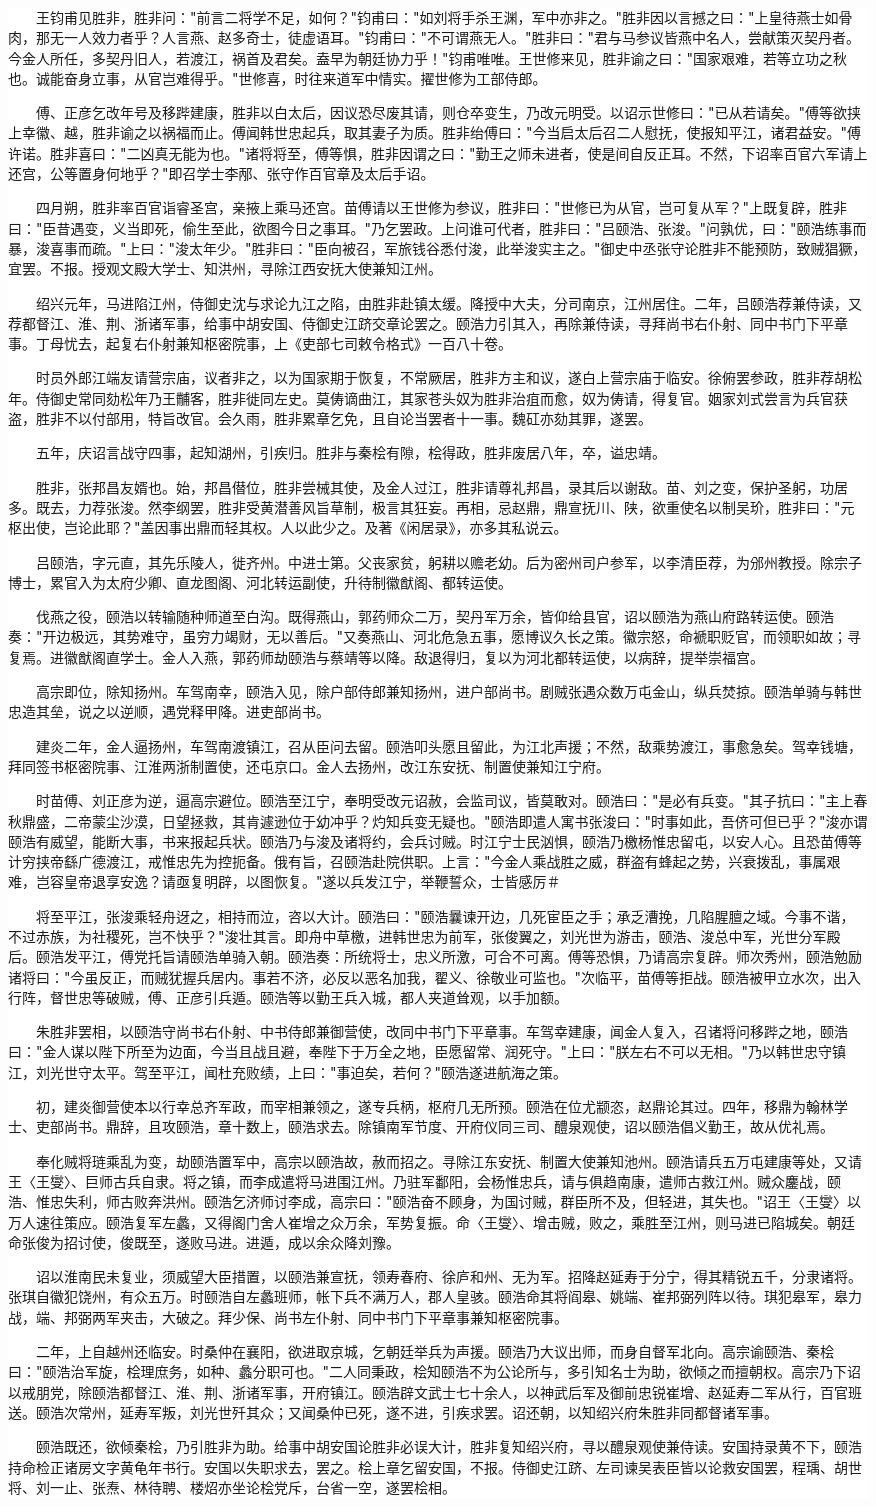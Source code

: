 　　王钧甫见胜非，胜非问："前言二将学不足，如何？"钧甫曰："如刘将手杀王渊，军中亦非之。"胜非因以言撼之曰："上皇待燕士如骨肉，那无一人效力者乎？人言燕、赵多奇士，徒虚语耳。"钧甫曰："不可谓燕无人。"胜非曰："君与马参议皆燕中名人，尝献策灭契丹者。今金人所任，多契丹旧人，若渡江，祸首及君矣。盍早为朝廷协力乎！"钧甫唯唯。王世修来见，胜非谕之曰："国家艰难，若等立功之秋也。诚能奋身立事，从官岂难得乎。"世修喜，时往来道军中情实。擢世修为工部侍郎。

　　傅、正彦乞改年号及移跸建康，胜非以白太后，因议恐尽废其请，则仓卒变生，乃改元明受。以诏示世修曰："已从若请矣。"傅等欲挟上幸徽、越，胜非谕之以祸福而止。傅闻韩世忠起兵，取其妻子为质。胜非绐傅曰："今当启太后召二人慰抚，使报知平江，诸君益安。"傅许诺。胜非喜曰："二凶真无能为也。"诸将将至，傅等惧，胜非因谓之曰："勤王之师未进者，使是间自反正耳。不然，下诏率百官六军请上还宫，公等置身何地乎？"即召学士李邴、张守作百官章及太后手诏。

　　四月朔，胜非率百官诣睿圣宫，亲掖上乘马还宫。苗傅请以王世修为参议，胜非曰："世修已为从官，岂可复从军？"上既复辟，胜非曰："臣昔遇变，义当即死，偷生至此，欲图今日之事耳。"乃乞罢政。上问谁可代者，胜非曰："吕颐浩、张浚。"问孰优，曰："颐浩练事而暴，浚喜事而疏。"上曰："浚太年少。"胜非曰："臣向被召，军旅钱谷悉付浚，此举浚实主之。"御史中丞张守论胜非不能预防，致贼猖獗，宜罢。不报。授观文殿大学士、知洪州，寻除江西安抚大使兼知江州。

　　绍兴元年，马进陷江州，侍御史沈与求论九江之陷，由胜非赴镇太缓。降授中大夫，分司南京，江州居住。二年，吕颐浩荐兼侍读，又荐都督江、淮、荆、浙诸军事，给事中胡安国、侍御史江跻交章论罢之。颐浩力引其入，再除兼侍读，寻拜尚书右仆射、同中书门下平章事。丁母忧去，起复右仆射兼知枢密院事，上《吏部七司敕令格式》一百八十卷。

　　时员外郎江端友请营宗庙，议者非之，以为国家期于恢复，不常厥居，胜非方主和议，遂白上营宗庙于临安。徐俯罢参政，胜非荐胡松年。侍御史常同劾松年乃王黼客，胜非徙同左史。莫俦谪曲江，其家苍头奴为胜非治疽而愈，奴为俦请，得复官。姻家刘式尝言为兵官获盗，胜非不以付部用，特旨改官。会久雨，胜非累章乞免，且自论当罢者十一事。魏矼亦劾其罪，遂罢。

　　五年，庆诏言战守四事，起知湖州，引疾归。胜非与秦桧有隙，桧得政，胜非废居八年，卒，谥忠靖。

　　胜非，张邦昌友婿也。始，邦昌僣位，胜非尝械其使，及金人过江，胜非请尊礼邦昌，录其后以谢敌。苗、刘之变，保护圣躬，功居多。既去，力荐张浚。然李纲罢，胜非受黄潜善风旨草制，极言其狂妄。再相，忌赵鼎，鼎宣抚川、陕，欲重使名以制吴玠，胜非曰："元枢出使，岂论此耶？"盖因事出鼎而轻其权。人以此少之。及著《闲居录》，亦多其私说云。

　　吕颐浩，字元直，其先乐陵人，徙齐州。中进士第。父丧家贫，躬耕以赡老幼。后为密州司户参军，以李清臣荐，为邠州教授。除宗子博士，累官入为太府少卿、直龙图阁、河北转运副使，升待制徽猷阁、都转运使。

　　伐燕之役，颐浩以转输随种师道至白沟。既得燕山，郭药师众二万，契丹军万余，皆仰给县官，诏以颐浩为燕山府路转运使。颐浩奏："开边极远，其势难守，虽穷力竭财，无以善后。"又奏燕山、河北危急五事，愿博议久长之策。徽宗怒，命褫职贬官，而领职如故；寻复焉。进徽猷阁直学士。金人入燕，郭药师劫颐浩与蔡靖等以降。敌退得归，复以为河北都转运使，以病辞，提举崇福宫。

　　高宗即位，除知扬州。车驾南幸，颐浩入见，除户部侍郎兼知扬州，进户部尚书。剧贼张遇众数万屯金山，纵兵焚掠。颐浩单骑与韩世忠造其垒，说之以逆顺，遇党释甲降。进吏部尚书。

　　建炎二年，金人逼扬州，车驾南渡镇江，召从臣问去留。颐浩叩头愿且留此，为江北声援；不然，敌乘势渡江，事愈急矣。驾幸钱塘，拜同签书枢密院事、江淮两浙制置使，还屯京口。金人去扬州，改江东安抚、制置使兼知江宁府。

　　时苗傅、刘正彦为逆，逼高宗避位。颐浩至江宁，奉明受改元诏赦，会监司议，皆莫敢对。颐浩曰："是必有兵变。"其子抗曰："主上春秋鼎盛，二帝蒙尘沙漠，日望拯救，其肯遽逊位于幼冲乎？灼知兵变无疑也。"颐浩即遣人寓书张浚曰："时事如此，吾侪可但已乎？"浚亦谓颐浩有威望，能断大事，书来报起兵状。颐浩乃与浚及诸将约，会兵讨贼。时江宁士民汹惧，颐浩乃檄杨惟忠留屯，以安人心。且恐苗傅等计穷挟帝繇广德渡江，戒惟忠先为控扼备。俄有旨，召颐浩赴院供职。上言："今金人乘战胜之威，群盗有蜂起之势，兴衰拨乱，事属艰难，岂容皇帝退享安逸？请亟复明辟，以图恢复。"遂以兵发江宁，举鞭誓众，士皆感厉＃

　　将至平江，张浚乘轻舟迓之，相持而泣，咨以大计。颐浩曰："颐浩曩谏开边，几死宦臣之手；承乏漕挽，几陷腥膻之域。今事不谐，不过赤族，为社稷死，岂不快乎？"浚壮其言。即舟中草檄，进韩世忠为前军，张俊翼之，刘光世为游击，颐浩、浚总中军，光世分军殿后。颐浩发平江，傅党托旨请颐浩单骑入朝。颐浩奏：所统将士，忠义所激，可合不可离。傅等恐惧，乃请高宗复辟。师次秀州，颐浩勉励诸将曰："今虽反正，而贼犹握兵居内。事若不济，必反以恶名加我，翟义、徐敬业可监也。"次临平，苗傅等拒战。颐浩被甲立水次，出入行阵，督世忠等破贼，傅、正彦引兵遁。颐浩等以勤王兵入城，都人夹道耸观，以手加额。

　　朱胜非罢相，以颐浩守尚书右仆射、中书侍郎兼御营使，改同中书门下平章事。车驾幸建康，闻金人复入，召诸将问移跸之地，颐浩曰："金人谋以陛下所至为边面，今当且战且避，奉陛下于万全之地，臣愿留常、润死守。"上曰："朕左右不可以无相。"乃以韩世忠守镇江，刘光世守太平。驾至平江，闻杜充败绩，上曰："事迫矣，若何？"颐浩遂进航海之策。

　　初，建炎御营使本以行幸总齐军政，而宰相兼领之，遂专兵柄，枢府几无所预。颐浩在位尤颛恣，赵鼎论其过。四年，移鼎为翰林学士、吏部尚书。鼎辞，且攻颐浩，章十数上，颐浩求去。除镇南军节度、开府仪同三司、醴泉观使，诏以颐浩倡义勤王，故从优礼焉。

　　奉化贼将琏乘乱为变，劫颐浩置军中，高宗以颐浩故，赦而招之。寻除江东安抚、制置大使兼知池州。颐浩请兵五万屯建康等处，又请王〈王燮〉、巨师古兵自隶。将之镇，而李成遣将马进围江州。乃驻军鄱阳，会杨惟忠兵，请与俱趋南康，遣师古救江州。贼众鏖战，颐浩、惟忠失利，师古败奔洪州。颐浩乞济师讨李成，高宗曰："颐浩奋不顾身，为国讨贼，群臣所不及，但轻进，其失也。"诏王〈王燮〉以万人速往策应。颐浩复军左蠡，又得阁门舍人崔增之众万余，军势复振。命〈王燮〉、增击贼，败之，乘胜至江州，则马进已陷城矣。朝廷命张俊为招讨使，俊既至，遂败马进。进遁，成以余众降刘豫。

　　诏以淮南民未复业，须威望大臣措置，以颐浩兼宣抚，领寿春府、徐庐和州、无为军。招降赵延寿于分宁，得其精锐五千，分隶诸将。张琪自徽犯饶州，有众五万。时颐浩自左蠡班师，帐下兵不满万人，郡人皇骇。颐浩命其将阎皋、姚端、崔邦弼列阵以待。琪犯皋军，皋力战，端、邦弼两军夹击，大破之。拜少保、尚书左仆射、同中书门下平章事兼知枢密院事。

　　二年，上自越州还临安。时桑仲在襄阳，欲进取京城，乞朝廷举兵为声援。颐浩乃大议出师，而身自督军北向。高宗谕颐浩、秦桧曰："颐浩治军旋，桧理庶务，如种、蠡分职可也。"二人同秉政，桧知颐浩不为公论所与，多引知名士为助，欲倾之而擅朝权。高宗乃下诏以戒朋党，除颐浩都督江、淮、荆、浙诸军事，开府镇江。颐浩辟文武士七十余人，以神武后军及御前忠锐崔增、赵延寿二军从行，百官班送。颐浩次常州，延寿军叛，刘光世歼其众；又闻桑仲已死，遂不进，引疾求罢。诏还朝，以知绍兴府朱胜非同都督诸军事。

　　颐浩既还，欲倾秦桧，乃引胜非为助。给事中胡安国论胜非必误大计，胜非复知绍兴府，寻以醴泉观使兼侍读。安国持录黄不下，颐浩持命检正诸房文字黄龟年书行。安国以失职求去，罢之。桧上章乞留安国，不报。侍御史江跻、左司谏吴表臣皆以论救安国罢，程瑀、胡世将、刘一止、张焘、林待聘、楼炤亦坐论桧党斥，台省一空，遂罢桧相。
